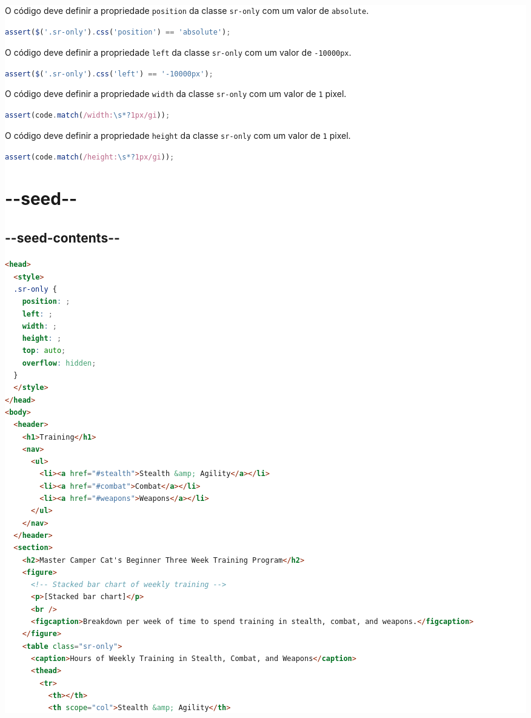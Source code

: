O código deve definir a propriedade `position` da classe `sr-only` com um valor de `absolute`.

```js
assert($('.sr-only').css('position') == 'absolute');
```

O código deve definir a propriedade `left` da classe `sr-only` com um valor de `-10000px`.

```js
assert($('.sr-only').css('left') == '-10000px');
```

O código deve definir a propriedade `width` da classe `sr-only` com um valor de `1` pixel.

```js
assert(code.match(/width:\s*?1px/gi));
```

O código deve definir a propriedade `height` da classe `sr-only` com um valor de `1` pixel.

```js
assert(code.match(/height:\s*?1px/gi));
```

# --seed--

## --seed-contents--

```html
<head>
  <style>
  .sr-only {
    position: ;
    left: ;
    width: ;
    height: ;
    top: auto;
    overflow: hidden;
  }
  </style>
</head>
<body>
  <header>
    <h1>Training</h1>
    <nav>
      <ul>
        <li><a href="#stealth">Stealth &amp; Agility</a></li>
        <li><a href="#combat">Combat</a></li>
        <li><a href="#weapons">Weapons</a></li>
      </ul>
    </nav>
  </header>
  <section>
    <h2>Master Camper Cat's Beginner Three Week Training Program</h2>
    <figure>
      <!-- Stacked bar chart of weekly training -->
      <p>[Stacked bar chart]</p>
      <br />
      <figcaption>Breakdown per week of time to spend training in stealth, combat, and weapons.</figcaption>
    </figure>
    <table class="sr-only">
      <caption>Hours of Weekly Training in Stealth, Combat, and Weapons</caption>
      <thead>
        <tr>
          <th></th>
          <th scope="col">Stealth &amp; Agility</th>
```
